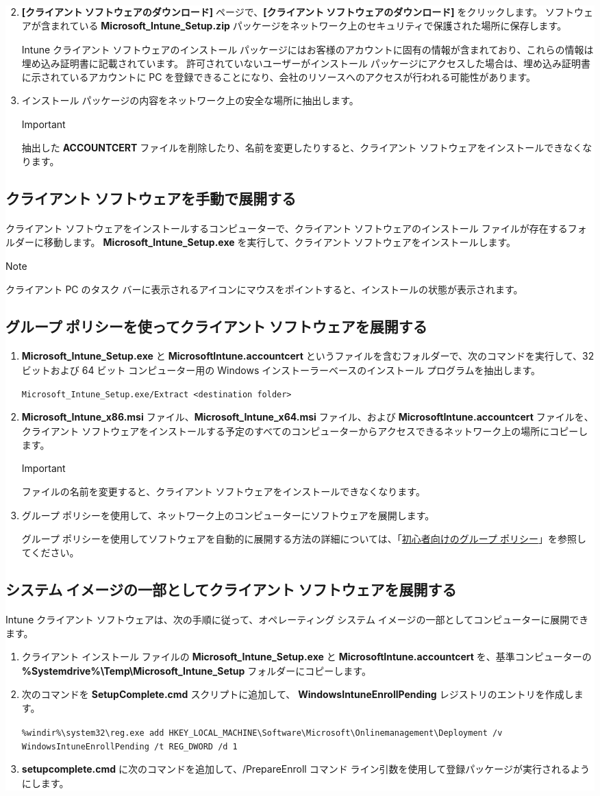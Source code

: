 2. **[クライアント ソフトウェアのダウンロード]** ページで、**[クライアント ソフトウェアのダウンロード]** をクリックします。 ソフトウェアが含まれている **Microsoft_Intune_Setup.zip** パッケージをネットワーク上のセキュリティで保護された場所に保存します。

   Intune クライアント ソフトウェアのインストール パッケージにはお客様のアカウントに固有の情報が含まれており、これらの情報は埋め込み証明書に記載されています。 許可されていないユーザーがインストール パッケージにアクセスした場合は、埋め込み証明書に示されているアカウントに PC を登録できることになり、会社のリソースへのアクセスが行われる可能性があります。

3. インストール パッケージの内容をネットワーク上の安全な場所に抽出します。

    > [!IMPORTANT]
    > 抽出した **ACCOUNTCERT** ファイルを削除したり、名前を変更したりすると、クライアント ソフトウェアをインストールできなくなります。

## <a name="deploy-the-client-software-manually"></a>クライアント ソフトウェアを手動で展開する

クライアント ソフトウェアをインストールするコンピューターで、クライアント ソフトウェアのインストール ファイルが存在するフォルダーに移動します。 **Microsoft_Intune_Setup.exe** を実行して、クライアント ソフトウェアをインストールします。

> [!NOTE]
> クライアント PC のタスク バーに表示されるアイコンにマウスをポイントすると、インストールの状態が表示されます。

## <a name="deploy-the-client-software-by-using-group-policy"></a>グループ ポリシーを使ってクライアント ソフトウェアを展開する

1.  **Microsoft_Intune_Setup.exe** と **MicrosoftIntune.accountcert** というファイルを含むフォルダーで、次のコマンドを実行して、32 ビットおよび 64 ビット コンピューター用の Windows インストーラーベースのインストール プログラムを抽出します。

    ```
    Microsoft_Intune_Setup.exe/Extract <destination folder>
    ```

2.  **Microsoft_Intune_x86.msi** ファイル、**Microsoft_Intune_x64.msi** ファイル、および **MicrosoftIntune.accountcert** ファイルを、クライアント ソフトウェアをインストールする予定のすべてのコンピューターからアクセスできるネットワーク上の場所にコピーします。

    > [!IMPORTANT]
    > ファイルの名前を変更すると、クライアント ソフトウェアをインストールできなくなります。

3.  グループ ポリシーを使用して、ネットワーク上のコンピューターにソフトウェアを展開します。

    グループ ポリシーを使用してソフトウェアを自動的に展開する方法の詳細については、「[初心者向けのグループ ポリシー](https://technet.microsoft.com/library/hh147307.aspx)」を参照してください。

## <a name="deploy-the-client-software-as-part-of-an-image"></a>システム イメージの一部としてクライアント ソフトウェアを展開する
Intune クライアント ソフトウェアは、次の手順に従って、オペレーティング システム イメージの一部としてコンピューターに展開できます。

1.  クライアント インストール ファイルの **Microsoft_Intune_Setup.exe** と **MicrosoftIntune.accountcert** を、基準コンピューターの **%Systemdrive%\Temp\Microsoft_Intune_Setup** フォルダーにコピーします。

2.  次のコマンドを **SetupComplete.cmd** スクリプトに追加して、 **WindowsIntuneEnrollPending** レジストリのエントリを作成します。

    ```
    %windir%\system32\reg.exe add HKEY_LOCAL_MACHINE\Software\Microsoft\Onlinemanagement\Deployment /v
    WindowsIntuneEnrollPending /t REG_DWORD /d 1
    ```

3.  **setupcomplete.cmd** に次のコマンドを追加して、/PrepareEnroll コマンド ライン引数を使用して登録パッケージが実行されるようにします。
